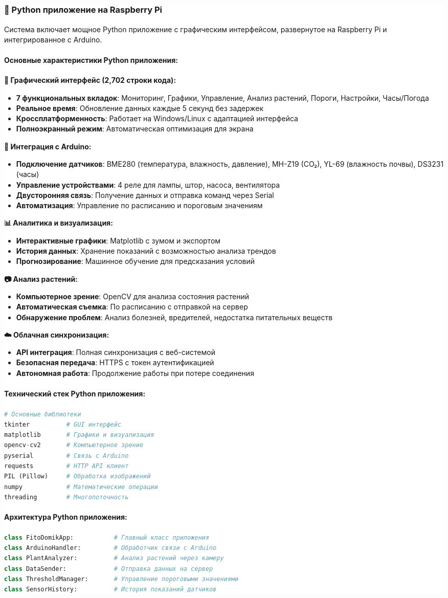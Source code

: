 ### **🤖 Python приложение на Raspberry Pi**

Система включает мощное Python приложение с графическим интерфейсом, развернутое на Raspberry Pi и интегрированное с Arduino.

#### **Основные характеристики Python приложения:**

**📱 Графический интерфейс (2,702 строки кода):**
- **7 функциональных вкладок**: Мониторинг, Графики, Управление, Анализ растений, Пороги, Настройки, Часы/Погода
- **Реальное время**: Обновление данных каждые 5 секунд без задержек
- **Кроссплатформенность**: Работает на Windows/Linux с адаптацией интерфейса
- **Полноэкранный режим**: Автоматическая оптимизация для экрана

**🔌 Интеграция с Arduino:**
- **Подключение датчиков**: BME280 (температура, влажность, давление), MH-Z19 (CO₂), YL-69 (влажность почвы), DS3231 (часы)
- **Управление устройствами**: 4 реле для лампы, штор, насоса, вентилятора
- **Двусторонняя связь**: Получение данных и отправка команд через Serial
- **Автоматизация**: Управление по расписанию и пороговым значениям

**📊 Аналитика и визуализация:**
- **Интерактивные графики**: Matplotlib с зумом и экспортом
- **История данных**: Хранение показаний с возможностью анализа трендов
- **Прогнозирование**: Машинное обучение для предсказания условий

**📷 Анализ растений:**
- **Компьютерное зрение**: OpenCV для анализа состояния растений
- **Автоматическая съемка**: По расписанию с отправкой на сервер
- **Обнаружение проблем**: Анализ болезней, вредителей, недостатка питательных веществ

**☁️ Облачная синхронизация:**
- **API интеграция**: Полная синхронизация с веб-системой
- **Безопасная передача**: HTTPS с токен аутентификацией
- **Автономная работа**: Продолжение работы при потере соединения

#### **Технический стек Python приложения:**
```python
# Основные библиотеки
tkinter          # GUI интерфейс
matplotlib       # Графики и визуализация
opencv-cv2       # Компьютерное зрение
pyserial         # Связь с Arduino
requests         # HTTP API клиент
PIL (Pillow)     # Обработка изображений
numpy            # Математические операции
threading        # Многопоточность
```

#### **Архитектура Python приложения:**
```python
class FitoDomikApp:           # Главный класс приложения
class ArduinoHandler:         # Обработчик связи с Arduino
class PlantAnalyzer:          # Анализ растений через камеру
class DataSender:             # Отправка данных на сервер
class ThresholdManager:       # Управление пороговыми значениями
class SensorHistory:          # История показаний датчиков
```
